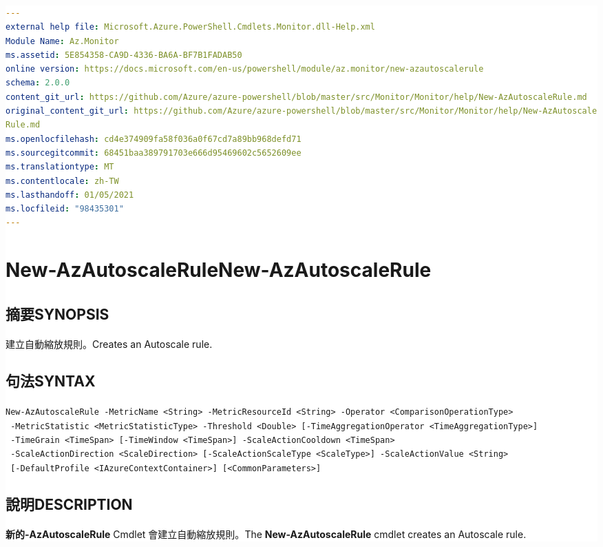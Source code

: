 ```yaml
---
external help file: Microsoft.Azure.PowerShell.Cmdlets.Monitor.dll-Help.xml
Module Name: Az.Monitor
ms.assetid: 5E854358-CA9D-4336-BA6A-BF7B1FADAB50
online version: https://docs.microsoft.com/en-us/powershell/module/az.monitor/new-azautoscalerule
schema: 2.0.0
content_git_url: https://github.com/Azure/azure-powershell/blob/master/src/Monitor/Monitor/help/New-AzAutoscaleRule.md
original_content_git_url: https://github.com/Azure/azure-powershell/blob/master/src/Monitor/Monitor/help/New-AzAutoscaleRule.md
ms.openlocfilehash: cd4e374909fa58f036a0f67cd7a89bb968defd71
ms.sourcegitcommit: 68451baa389791703e666d95469602c5652609ee
ms.translationtype: MT
ms.contentlocale: zh-TW
ms.lasthandoff: 01/05/2021
ms.locfileid: "98435301"
---
```

# <span data-ttu-id="e5733-101">New-AzAutoscaleRule</span><span class="sxs-lookup"><span data-stu-id="e5733-101">New-AzAutoscaleRule</span></span>

## <span data-ttu-id="e5733-102">摘要</span><span class="sxs-lookup"><span data-stu-id="e5733-102">SYNOPSIS</span></span>
<span data-ttu-id="e5733-103">建立自動縮放規則。</span><span class="sxs-lookup"><span data-stu-id="e5733-103">Creates an Autoscale rule.</span></span>

## <span data-ttu-id="e5733-104">句法</span><span class="sxs-lookup"><span data-stu-id="e5733-104">SYNTAX</span></span>

```
New-AzAutoscaleRule -MetricName <String> -MetricResourceId <String> -Operator <ComparisonOperationType>
 -MetricStatistic <MetricStatisticType> -Threshold <Double> [-TimeAggregationOperator <TimeAggregationType>]
 -TimeGrain <TimeSpan> [-TimeWindow <TimeSpan>] -ScaleActionCooldown <TimeSpan>
 -ScaleActionDirection <ScaleDirection> [-ScaleActionScaleType <ScaleType>] -ScaleActionValue <String>
 [-DefaultProfile <IAzureContextContainer>] [<CommonParameters>]
```

## <span data-ttu-id="e5733-105">說明</span><span class="sxs-lookup"><span data-stu-id="e5733-105">DESCRIPTION</span></span>
<span data-ttu-id="e5733-106">**新的-AzAutoscaleRule** Cmdlet 會建立自動縮放規則。</span><span class="sxs-lookup"><span data-stu-id="e5733-106">The **New-AzAutoscaleRule** cmdlet creates an Autoscale rule.</span></span>
